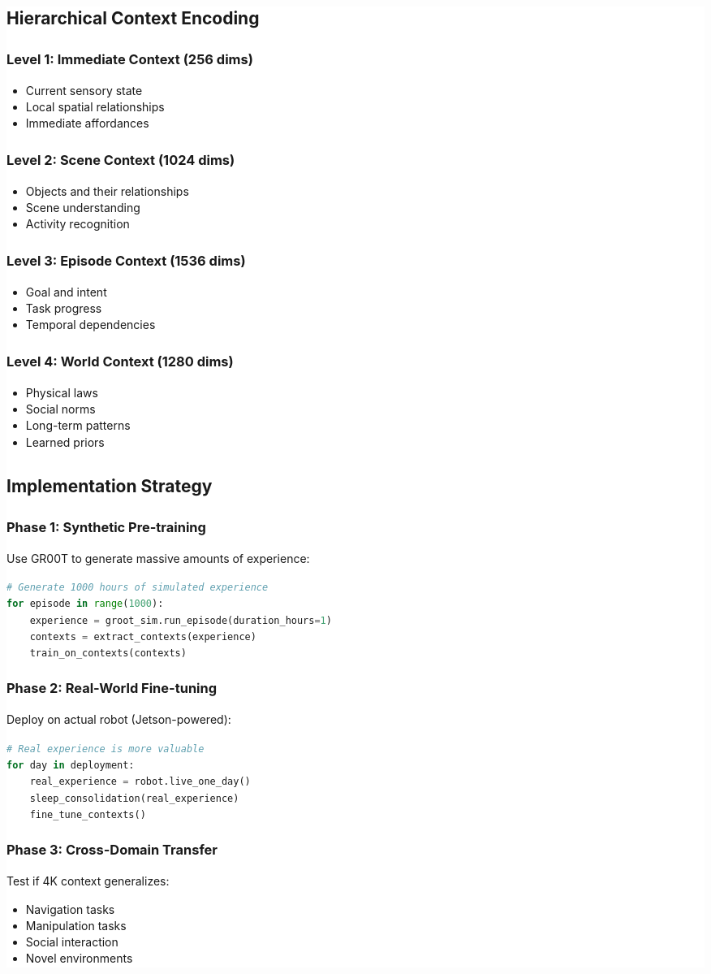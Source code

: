 ## Hierarchical Context Encoding

### Level 1: Immediate Context (256 dims)
- Current sensory state
- Local spatial relationships
- Immediate affordances

### Level 2: Scene Context (1024 dims)
- Objects and their relationships
- Scene understanding
- Activity recognition

### Level 3: Episode Context (1536 dims)
- Goal and intent
- Task progress
- Temporal dependencies

### Level 4: World Context (1280 dims)
- Physical laws
- Social norms
- Long-term patterns
- Learned priors

## Implementation Strategy

### Phase 1: Synthetic Pre-training
Use GR00T to generate massive amounts of experience:
```python
# Generate 1000 hours of simulated experience
for episode in range(1000):
    experience = groot_sim.run_episode(duration_hours=1)
    contexts = extract_contexts(experience)
    train_on_contexts(contexts)
```

### Phase 2: Real-World Fine-tuning
Deploy on actual robot (Jetson-powered):
```python
# Real experience is more valuable
for day in deployment:
    real_experience = robot.live_one_day()
    sleep_consolidation(real_experience)
    fine_tune_contexts()
```

### Phase 3: Cross-Domain Transfer
Test if 4K context generalizes:
- Navigation tasks
- Manipulation tasks  
- Social interaction
- Novel environments
